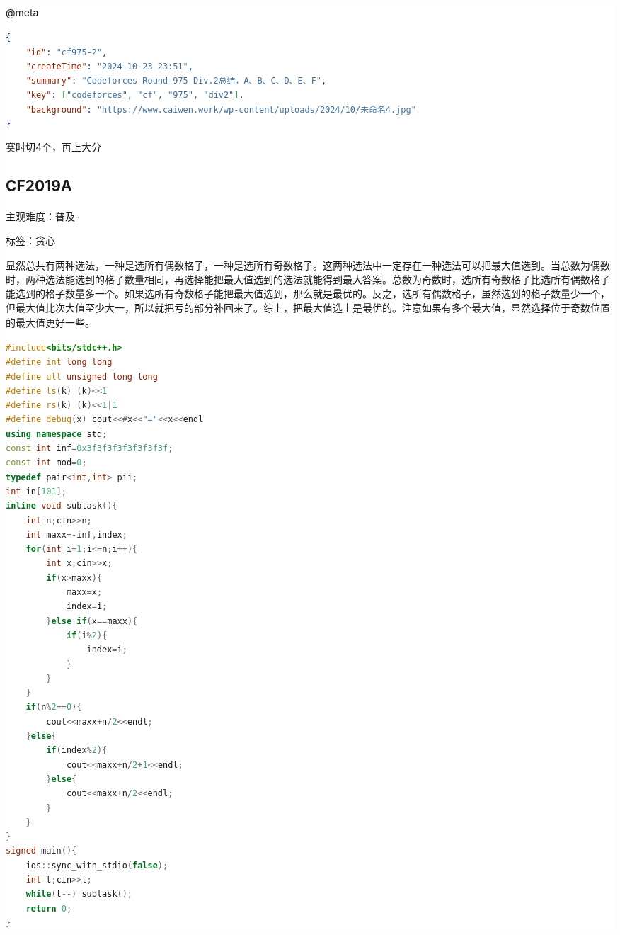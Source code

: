 @meta

```json
{
	"id": "cf975-2",
	"createTime": "2024-10-23 23:51",
	"summary": "Codeforces Round 975 Div.2总结，A、B、C、D、E、F",
	"key": ["codeforces", "cf", "975", "div2"],
	"background": "https://www.caiwen.work/wp-content/uploads/2024/10/未命名4.jpg"
}
```

赛时切4个，再上大分

## CF2019A

主观难度：普及-

标签：贪心

显然总共有两种选法，一种是选所有偶数格子，一种是选所有奇数格子。这两种选法中一定存在一种选法可以把最大值选到。当总数为偶数时，两种选法能选到的格子数量相同，再选择能把最大值选到的选法就能得到最大答案。总数为奇数时，选所有奇数格子比选所有偶数格子能选到的格子数量多一个。如果选所有奇数格子能把最大值选到，那么就是最优的。反之，选所有偶数格子，虽然选到的格子数量少一个，但最大值比次大值至少大一，所以就把亏的部分补回来了。综上，把最大值选上是最优的。注意如果有多个最大值，显然选择位于奇数位置的最大值更好一些。

```cpp
#include<bits/stdc++.h>
#define int long long
#define ull unsigned long long
#define ls(k) (k)<<1
#define rs(k) (k)<<1|1
#define debug(x) cout<<#x<<"="<<x<<endl
using namespace std;
const int inf=0x3f3f3f3f3f3f3f3f;
const int mod=0;
typedef pair<int,int> pii;
int in[101];
inline void subtask(){
	int n;cin>>n;
	int maxx=-inf,index;
	for(int i=1;i<=n;i++){
		int x;cin>>x;
		if(x>maxx){
			maxx=x;
			index=i;
		}else if(x==maxx){
			if(i%2){
				index=i;
			}
		}
	}
	if(n%2==0){
		cout<<maxx+n/2<<endl;
	}else{
		if(index%2){
			cout<<maxx+n/2+1<<endl;
		}else{
			cout<<maxx+n/2<<endl;
		}
	}
}
signed main(){
	ios::sync_with_stdio(false);
	int t;cin>>t;
	while(t--) subtask();
	return 0;
}
```